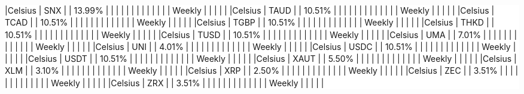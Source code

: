 |Celsius                             |   SNX   |             |     13.99%     |            |         |       |       |       |       |        |        |        |        |        |        |  Weekly  |            |                                                                           |           |                                                                                   |
|Celsius                             |  TAUD   |             |     10.51%     |            |         |       |       |       |       |        |        |        |        |        |        |  Weekly  |            |                                                                           |           |                                                                                   |
|Celsius                             |  TCAD   |             |     10.51%     |            |         |       |       |       |       |        |        |        |        |        |        |  Weekly  |            |                                                                           |           |                                                                                   |
|Celsius                             |  TGBP   |             |     10.51%     |            |         |       |       |       |       |        |        |        |        |        |        |  Weekly  |            |                                                                           |           |                                                                                   |
|Celsius                             |  THKD   |             |     10.51%     |            |         |       |       |       |       |        |        |        |        |        |        |  Weekly  |            |                                                                           |           |                                                                                   |
|Celsius                             |  TUSD   |             |     10.51%     |            |         |       |       |       |       |        |        |        |        |        |        |  Weekly  |            |                                                                           |           |                                                                                   |
|Celsius                             |   UMA   |             |     7.01%      |            |         |       |       |       |       |        |        |        |        |        |        |  Weekly  |            |                                                                           |           |                                                                                   |
|Celsius                             |   UNI   |             |     4.01%      |            |         |       |       |       |       |        |        |        |        |        |        |  Weekly  |            |                                                                           |           |                                                                                   |
|Celsius                             |  USDC   |             |     10.51%     |            |         |       |       |       |       |        |        |        |        |        |        |  Weekly  |            |                                                                           |           |                                                                                   |
|Celsius                             |  USDT   |             |     10.51%     |            |         |       |       |       |       |        |        |        |        |        |        |  Weekly  |            |                                                                           |           |                                                                                   |
|Celsius                             |  XAUT   |             |     5.50%      |            |         |       |       |       |       |        |        |        |        |        |        |  Weekly  |            |                                                                           |           |                                                                                   |
|Celsius                             |   XLM   |             |     3.10%      |            |         |       |       |       |       |        |        |        |        |        |        |  Weekly  |            |                                                                           |           |                                                                                   |
|Celsius                             |   XRP   |             |     2.50%      |            |         |       |       |       |       |        |        |        |        |        |        |  Weekly  |            |                                                                           |           |                                                                                   |
|Celsius                             |   ZEC   |             |     3.51%      |            |         |       |       |       |       |        |        |        |        |        |        |  Weekly  |            |                                                                           |           |                                                                                   |
|Celsius                             |   ZRX   |             |     3.51%      |            |         |       |       |       |       |        |        |        |        |        |        |  Weekly  |            |                                                                           |           |                                                                                   |